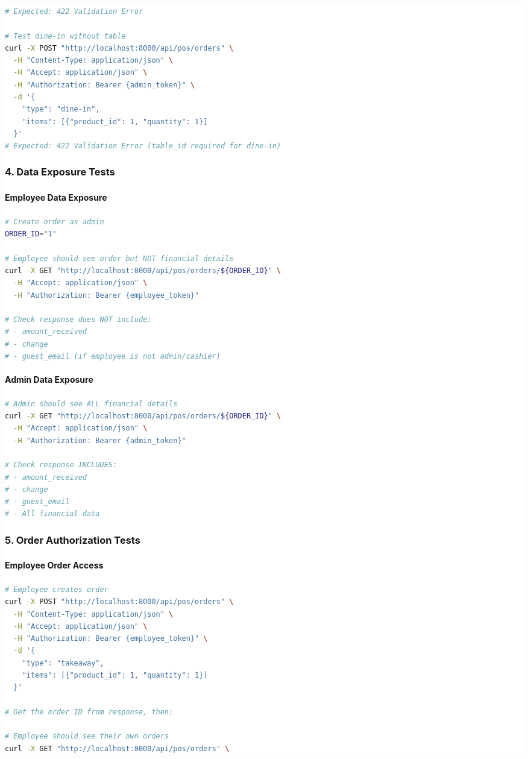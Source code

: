 ```bash
# Expected: 422 Validation Error

# Test dine-in without table
curl -X POST "http://localhost:8000/api/pos/orders" \
  -H "Content-Type: application/json" \
  -H "Accept: application/json" \
  -H "Authorization: Bearer {admin_token}" \
  -d '{
    "type": "dine-in",
    "items": [{"product_id": 1, "quantity": 1}]
  }'
# Expected: 422 Validation Error (table_id required for dine-in)
```

### 4. Data Exposure Tests

#### Employee Data Exposure
```bash
# Create order as admin
ORDER_ID="1"

# Employee should see order but NOT financial details
curl -X GET "http://localhost:8000/api/pos/orders/${ORDER_ID}" \
  -H "Accept: application/json" \
  -H "Authorization: Bearer {employee_token}"

# Check response does NOT include:
# - amount_received
# - change
# - guest_email (if employee is not admin/cashier)
```

#### Admin Data Exposure
```bash
# Admin should see ALL financial details
curl -X GET "http://localhost:8000/api/pos/orders/${ORDER_ID}" \
  -H "Accept: application/json" \
  -H "Authorization: Bearer {admin_token}"

# Check response INCLUDES:
# - amount_received
# - change
# - guest_email
# - All financial data
```

### 5. Order Authorization Tests

#### Employee Order Access
```bash
# Employee creates order
curl -X POST "http://localhost:8000/api/pos/orders" \
  -H "Content-Type: application/json" \
  -H "Accept: application/json" \
  -H "Authorization: Bearer {employee_token}" \
  -d '{
    "type": "takeaway",
    "items": [{"product_id": 1, "quantity": 1}]
  }'

# Get the order ID from response, then:

# Employee should see their own orders
curl -X GET "http://localhost:8000/api/pos/orders" \
```